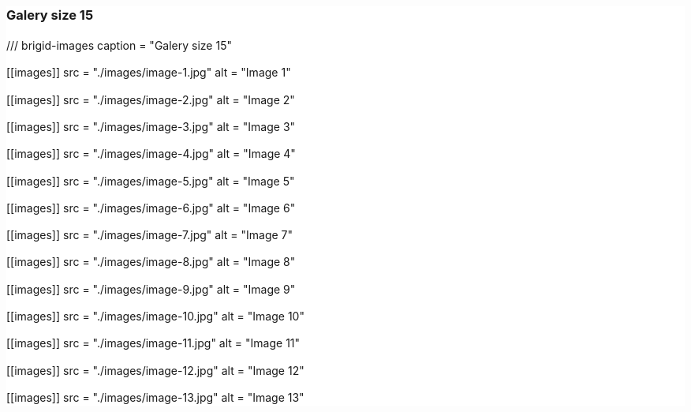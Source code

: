 ### Galery size 15

/// brigid-images
caption = "Galery size 15"

[[images]]
src = "./images/image-1.jpg"
alt = "Image 1"

[[images]]
src = "./images/image-2.jpg"
alt = "Image 2"

[[images]]
src = "./images/image-3.jpg"
alt = "Image 3"

[[images]]
src = "./images/image-4.jpg"
alt = "Image 4"

[[images]]
src = "./images/image-5.jpg"
alt = "Image 5"

[[images]]
src = "./images/image-6.jpg"
alt = "Image 6"

[[images]]
src = "./images/image-7.jpg"
alt = "Image 7"

[[images]]
src = "./images/image-8.jpg"
alt = "Image 8"

[[images]]
src = "./images/image-9.jpg"
alt = "Image 9"

[[images]]
src = "./images/image-10.jpg"
alt = "Image 10"

[[images]]
src = "./images/image-11.jpg"
alt = "Image 11"

[[images]]
src = "./images/image-12.jpg"
alt = "Image 12"

[[images]]
src = "./images/image-13.jpg"
alt = "Image 13"
